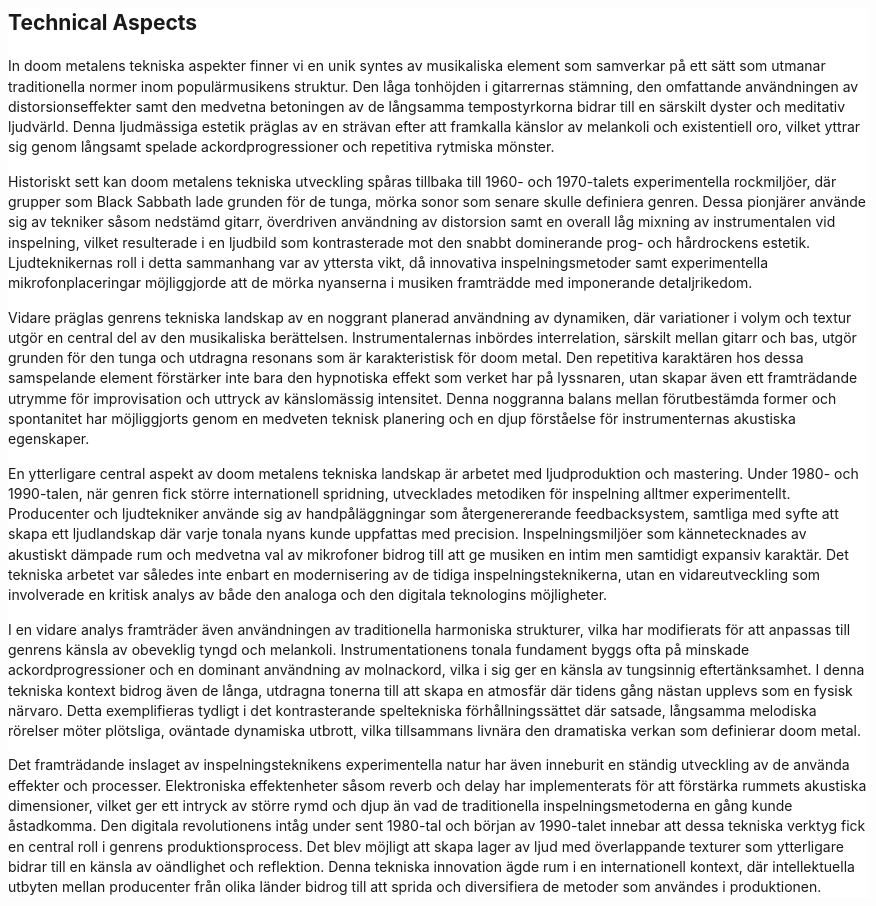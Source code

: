 ## Technical Aspects

In doom metalens tekniska aspekter finner vi en unik syntes av musikaliska element som samverkar på
ett sätt som utmanar traditionella normer inom populärmusikens struktur. Den låga tonhöjden i
gitarrernas stämning, den omfattande användningen av distorsionseffekter samt den medvetna
betoningen av de långsamma tempostyrkorna bidrar till en särskilt dyster och meditativ ljudvärld.
Denna ljudmässiga estetik präglas av en strävan efter att framkalla känslor av melankoli och
existentiell oro, vilket yttrar sig genom långsamt spelade ackordprogressioner och repetitiva
rytmiska mönster.

Historiskt sett kan doom metalens tekniska utveckling spåras tillbaka till 1960- och 1970-talets
experimentella rockmiljöer, där grupper som Black Sabbath lade grunden för de tunga, mörka sonor som
senare skulle definiera genren. Dessa pionjärer använde sig av tekniker såsom nedstämd gitarr,
överdriven användning av distorsion samt en overall låg mixning av instrumentalen vid inspelning,
vilket resulterade i en ljudbild som kontrasterade mot den snabbt dominerande prog- och hårdrockens
estetik. Ljudteknikernas roll i detta sammanhang var av yttersta vikt, då innovativa
inspelningsmetoder samt experimentella mikrofonplaceringar möjliggjorde att de mörka nyanserna i
musiken framträdde med imponerande detaljrikedom.

Vidare präglas genrens tekniska landskap av en noggrant planerad användning av dynamiken, där
variationer i volym och textur utgör en central del av den musikaliska berättelsen.
Instrumentalernas inbördes interrelation, särskilt mellan gitarr och bas, utgör grunden för den
tunga och utdragna resonans som är karakteristisk för doom metal. Den repetitiva karaktären hos
dessa samspelande element förstärker inte bara den hypnotiska effekt som verket har på lyssnaren,
utan skapar även ett framträdande utrymme för improvisation och uttryck av känslomässig intensitet.
Denna noggranna balans mellan förutbestämda former och spontanitet har möjliggjorts genom en
medveten teknisk planering och en djup förståelse för instrumenternas akustiska egenskaper.

En ytterligare central aspekt av doom metalens tekniska landskap är arbetet med ljudproduktion och
mastering. Under 1980- och 1990-talen, när genren fick större internationell spridning, utvecklades
metodiken för inspelning alltmer experimentellt. Producenter och ljudtekniker använde sig av
handpåläggningar som återgenererande feedbacksystem, samtliga med syfte att skapa ett ljudlandskap
där varje tonala nyans kunde uppfattas med precision. Inspelningsmiljöer som kännetecknades av
akustiskt dämpade rum och medvetna val av mikrofoner bidrog till att ge musiken en intim men
samtidigt expansiv karaktär. Det tekniska arbetet var således inte enbart en modernisering av de
tidiga inspelningsteknikerna, utan en vidareutveckling som involverade en kritisk analys av både den
analoga och den digitala teknologins möjligheter.

I en vidare analys framträder även användningen av traditionella harmoniska strukturer, vilka har
modifierats för att anpassas till genrens känsla av obeveklig tyngd och melankoli.
Instrumentationens tonala fundament byggs ofta på minskade ackordprogressioner och en dominant
användning av molnackord, vilka i sig ger en känsla av tungsinnig eftertänksamhet. I denna tekniska
kontext bidrog även de långa, utdragna tonerna till att skapa en atmosfär där tidens gång nästan
upplevs som en fysisk närvaro. Detta exemplifieras tydligt i det kontrasterande speltekniska
förhållningssättet där satsade, långsamma melodiska rörelser möter plötsliga, oväntade dynamiska
utbrott, vilka tillsammans livnära den dramatiska verkan som definierar doom metal.

Det framträdande inslaget av inspelningsteknikens experimentella natur har även inneburit en ständig
utveckling av de använda effekter och processer. Elektroniska effektenheter såsom reverb och delay
har implementerats för att förstärka rummets akustiska dimensioner, vilket ger ett intryck av större
rymd och djup än vad de traditionella inspelningsmetoderna en gång kunde åstadkomma. Den digitala
revolutionens intåg under sent 1980-tal och början av 1990-talet innebar att dessa tekniska verktyg
fick en central roll i genrens produktionsprocess. Det blev möjligt att skapa lager av ljud med
överlappande texturer som ytterligare bidrar till en känsla av oändlighet och reflektion. Denna
tekniska innovation ägde rum i en internationell kontext, där intellektuella utbyten mellan
producenter från olika länder bidrog till att sprida och diversifiera de metoder som användes i
produktionen.
